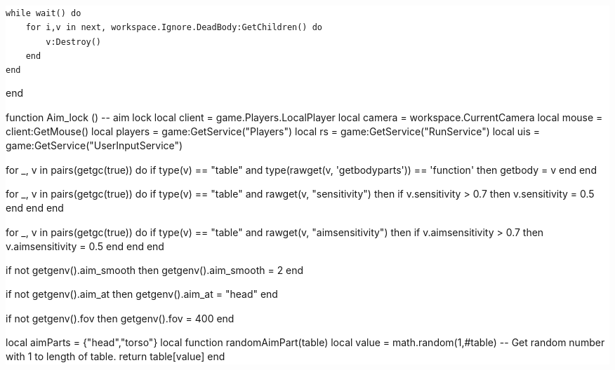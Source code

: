 	while wait() do
		for i,v in next, workspace.Ignore.DeadBody:GetChildren() do
			v:Destroy()
		end
	end
end

function Aim_lock ()
   -- aim lock 
local client = game.Players.LocalPlayer
local camera = workspace.CurrentCamera
local mouse = client:GetMouse()
local players = game:GetService("Players")
local rs = game:GetService("RunService")
local uis = game:GetService("UserInputService")


for _, v in pairs(getgc(true)) do
    if type(v) == "table" and type(rawget(v, 'getbodyparts')) == 'function' then
        getbody = v
    end
end

for _, v in pairs(getgc(true)) do
    if type(v) == "table" and rawget(v, "sensitivity") then
        if v.sensitivity > 0.7 then
            v.sensitivity = 0.5
        end
    end
end

for _, v in pairs(getgc(true)) do
    if type(v) == "table" and rawget(v, "aimsensitivity") then
        if v.aimsensitivity > 0.7 then
            v.aimsensitivity = 0.5
        end
    end
end



if not getgenv().aim_smooth then
    getgenv().aim_smooth = 2
end

if not getgenv().aim_at then
    getgenv().aim_at = "head"
end

if not getgenv().fov then
    getgenv().fov = 400
end

local aimParts = {"head","torso"}
local function randomAimPart(table)
    local value = math.random(1,#table) -- Get random number with 1 to length of table.
    return table[value]
end
